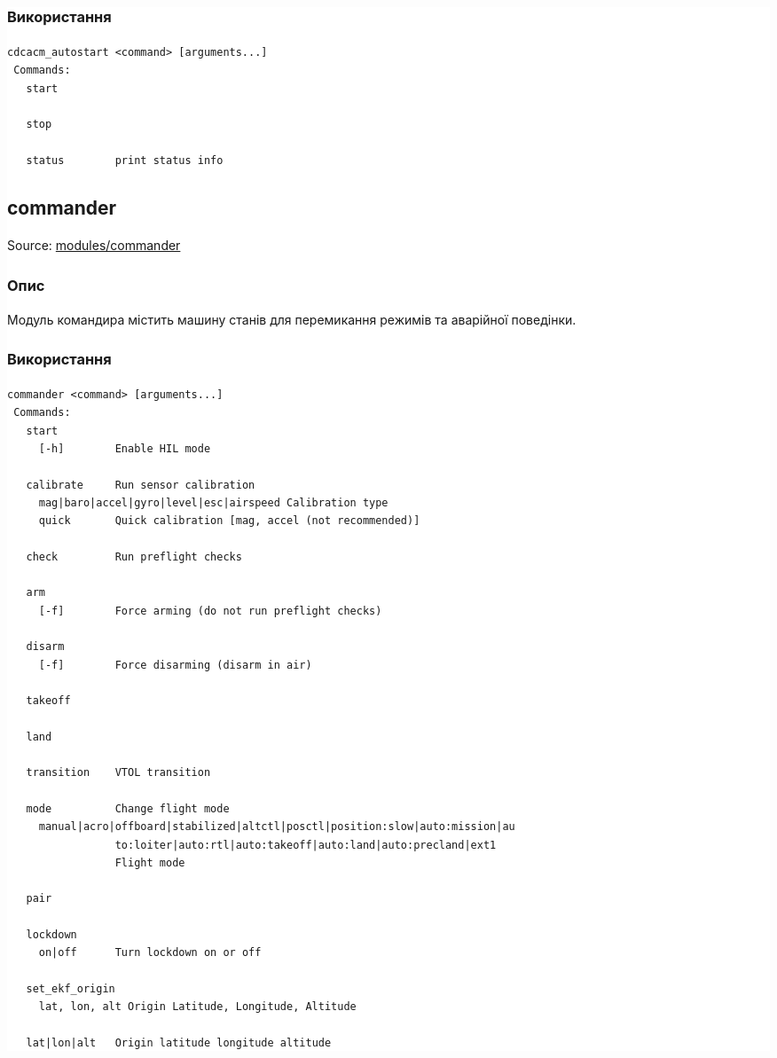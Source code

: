 <a id="cdcacm_autostart_usage"></a>

### Використання

```
cdcacm_autostart <command> [arguments...]
 Commands:
   start

   stop

   status        print status info
```

## commander

Source: [modules/commander](https://github.com/PX4/PX4-Autopilot/tree/main/src/modules/commander)

### Опис

Модуль командира містить машину станів для перемикання режимів та аварійної поведінки.

<a id="commander_usage"></a>

### Використання

```
commander <command> [arguments...]
 Commands:
   start
     [-h]        Enable HIL mode

   calibrate     Run sensor calibration
     mag|baro|accel|gyro|level|esc|airspeed Calibration type
     quick       Quick calibration [mag, accel (not recommended)]

   check         Run preflight checks

   arm
     [-f]        Force arming (do not run preflight checks)

   disarm
     [-f]        Force disarming (disarm in air)

   takeoff

   land

   transition    VTOL transition

   mode          Change flight mode
     manual|acro|offboard|stabilized|altctl|posctl|position:slow|auto:mission|au
                 to:loiter|auto:rtl|auto:takeoff|auto:land|auto:precland|ext1
                 Flight mode

   pair

   lockdown
     on|off      Turn lockdown on or off

   set_ekf_origin
     lat, lon, alt Origin Latitude, Longitude, Altitude

   lat|lon|alt   Origin latitude longitude altitude

```